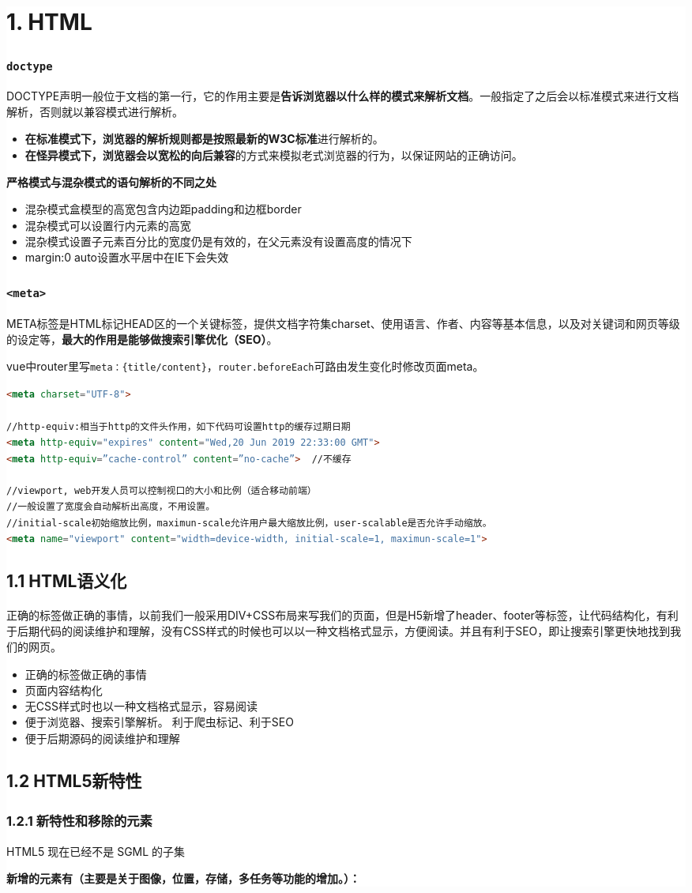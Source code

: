 # 1. HTML

### `doctype`

DOCTYPE声明一般位于文档的第一行，它的作用主要是**告诉浏览器以什么样的模式来解析文档**。一般指定了之后会以标准模式来进行文档解析，否则就以兼容模式进行解析。

- **在标准模式下，**浏览器的解析规则都是按照**最新的W3C标准**进行解析的。
- **在怪异模式下，**浏览器会以**宽松的向后兼容**的方式来模拟老式浏览器的行为，以保证网站的正确访问。

**严格模式与混杂模式的语句解析的不同之处**

- 混杂模式盒模型的高宽包含内边距padding和边框border
- 混杂模式可以设置行内元素的高宽
- 混杂模式设置子元素百分比的宽度仍是有效的，在父元素没有设置高度的情况下
- margin:0 auto设置水平居中在IE下会失效

### `<meta>`

META标签是HTML标记HEAD区的一个关键标签，提供文档字符集charset、使用语言、作者、内容等基本信息，以及对关键词和网页等级的设定等，**最大的作用是能够做搜索引擎优化（SEO）**。

vue中router里写`meta：{title/content}`，`router.beforeEach`可路由发生变化时修改页面meta。

```html
<meta charset="UTF-8">

//http-equiv:相当于http的文件头作用，如下代码可设置http的缓存过期日期
<meta http-equiv="expires" content="Wed,20 Jun 2019 22:33:00 GMT">
<meta http-equiv=”cache-control” content=”no-cache”>  //不缓存

//viewport, web开发人员可以控制视口的大小和比例（适合移动前端）
//一般设置了宽度会自动解析出高度，不用设置。
//initial-scale初始缩放比例，maximun-scale允许用户最大缩放比例，user-scalable是否允许手动缩放。
<meta name="viewport" content="width=device-width, initial-scale=1, maximun-scale=1">
```

## 1.1 HTML语义化

正确的标签做正确的事情，以前我们一般采用DIV+CSS布局来写我们的页面，但是H5新增了header、footer等标签，让代码结构化，有利于后期代码的阅读维护和理解，没有CSS样式的时候也可以以一种文档格式显示，方便阅读。并且有利于SEO，即让搜索引擎更快地找到我们的网页。

- 正确的标签做正确的事情
- 页面内容结构化
- 无CSS样式时也以一种文档格式显示，容易阅读
- 便于浏览器、搜索引擎解析。 利于爬虫标记、利于SEO
- 便于后期源码的阅读维护和理解

## 1.2 HTML5新特性

### 1.2.1 新特性和移除的元素

HTML5 现在已经不是 SGML 的子集

**新增的元素有（主要是关于图像，位置，存储，多任务等功能的增加。）：**
